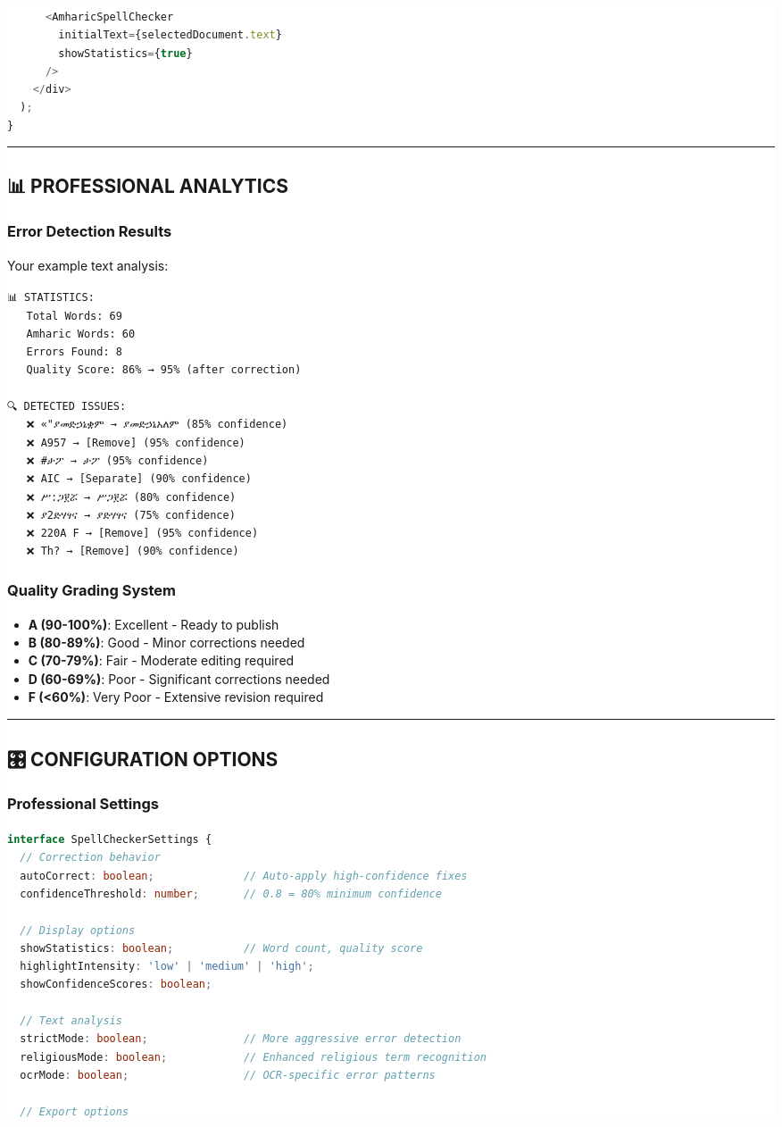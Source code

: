 ```typescript
      <AmharicSpellChecker 
        initialText={selectedDocument.text}
        showStatistics={true}
      />
    </div>
  );
}
```

---

## 📊 **PROFESSIONAL ANALYTICS**

### **Error Detection Results**
Your example text analysis:
```
📊 STATISTICS:
   Total Words: 69
   Amharic Words: 60
   Errors Found: 8
   Quality Score: 86% → 95% (after correction)

🔍 DETECTED ISSUES:
   ❌ «"ያመድኃኔቋም → ያመድኃኔአለም (85% confidence)
   ❌ A957 → [Remove] (95% confidence)  
   ❌ #ታፖ → ታፖ (95% confidence)
   ❌ AIC → [Separate] (90% confidence)
   ❌ ሥ:ጋ፻ሯ → ሥጋ፻ሯ (80% confidence)
   ❌ ያ2ድሃፃና → ያድሃፃና (75% confidence)
   ❌ 220A F → [Remove] (95% confidence)
   ❌ Th? → [Remove] (90% confidence)
```

### **Quality Grading System**
- **A (90-100%)**: Excellent - Ready to publish
- **B (80-89%)**: Good - Minor corrections needed  
- **C (70-79%)**: Fair - Moderate editing required
- **D (60-69%)**: Poor - Significant corrections needed
- **F (<60%)**: Very Poor - Extensive revision required

---

## 🎛️ **CONFIGURATION OPTIONS**

### **Professional Settings**
```typescript
interface SpellCheckerSettings {
  // Correction behavior
  autoCorrect: boolean;              // Auto-apply high-confidence fixes
  confidenceThreshold: number;       // 0.8 = 80% minimum confidence
  
  // Display options  
  showStatistics: boolean;           // Word count, quality score
  highlightIntensity: 'low' | 'medium' | 'high';
  showConfidenceScores: boolean;
  
  // Text analysis
  strictMode: boolean;               // More aggressive error detection
  religiousMode: boolean;            // Enhanced religious term recognition
  ocrMode: boolean;                  // OCR-specific error patterns
  
  // Export options
```